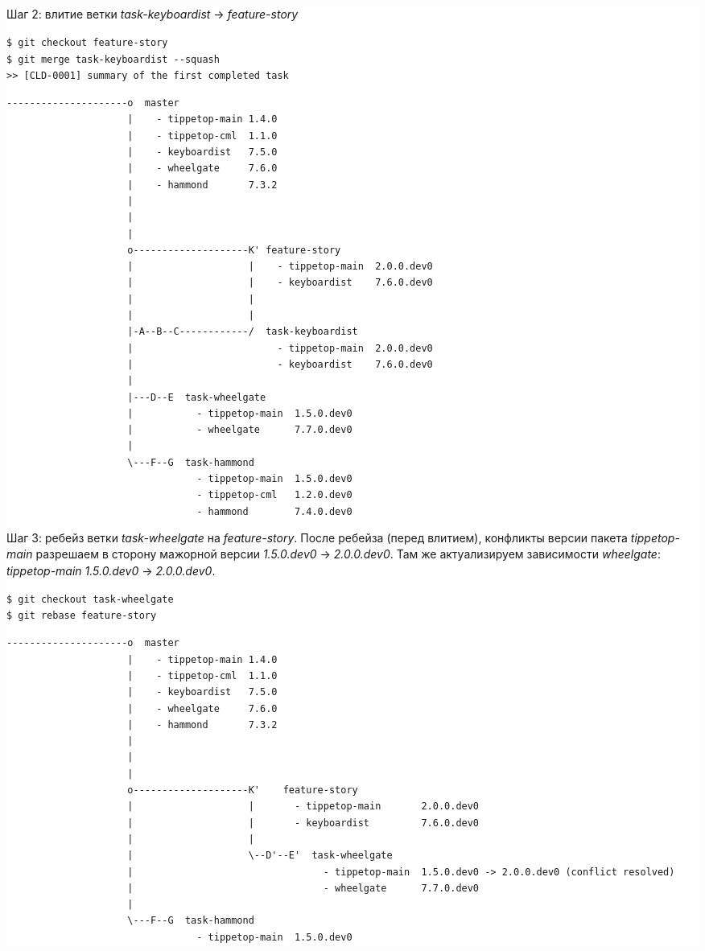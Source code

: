 Шаг 2: влитие ветки *task-keyboardist* → *feature-story*

```shell
$ git checkout feature-story
$ git merge task-keyboardist --squash
>> [CLD-0001] summary of the first completed task
```

```
---------------------o  master
                     |    - tippetop-main 1.4.0
                     |    - tippetop-cml  1.1.0
                     |    - keyboardist   7.5.0
                     |    - wheelgate     7.6.0
                     |    - hammond       7.3.2
                     |
                     |
                     |
                     o--------------------K' feature-story
                     |                    |    - tippetop-main  2.0.0.dev0
                     |                    |    - keyboardist    7.6.0.dev0
                     |                    |
                     |                    |
                     |-A--B--C------------/  task-keyboardist
                     |                         - tippetop-main  2.0.0.dev0
                     |                         - keyboardist    7.6.0.dev0
                     |
                     |---D--E  task-wheelgate
                     |           - tippetop-main  1.5.0.dev0
                     |           - wheelgate      7.7.0.dev0
                     |
                     \---F--G  task-hammond
                                 - tippetop-main  1.5.0.dev0
                                 - tippetop-cml   1.2.0.dev0
                                 - hammond        7.4.0.dev0
```

Шаг 3: ребейз ветки *task-wheelgate* на *feature-story*. После ребейза (перед влитием), конфликты версии пакета *tippetop-main* разрешаем в сторону мажорной версии *1.5.0.dev0* → *2.0.0.dev0*. Там же актуализируем зависимости *wheelgate*: *tippetop-main* *1.5.0.dev0* → *2.0.0.dev0*.

```shell
$ git checkout task-wheelgate
$ git rebase feature-story
```

```
---------------------o  master
                     |    - tippetop-main 1.4.0
                     |    - tippetop-cml  1.1.0
                     |    - keyboardist   7.5.0
                     |    - wheelgate     7.6.0
                     |    - hammond       7.3.2
                     |
                     |
                     |
                     o--------------------K'    feature-story
                     |                    |       - tippetop-main       2.0.0.dev0
                     |                    |       - keyboardist         7.6.0.dev0
                     |                    |
                     |                    \--D'--E'  task-wheelgate
                     |                                 - tippetop-main  1.5.0.dev0 -> 2.0.0.dev0 (conflict resolved)
                     |                                 - wheelgate      7.7.0.dev0
                     |
                     \---F--G  task-hammond
                                 - tippetop-main  1.5.0.dev0
```

[semver]: https://semver.org/
[pep440]: https://www.python.org/dev/peps/pep-0440/#pre-releases
